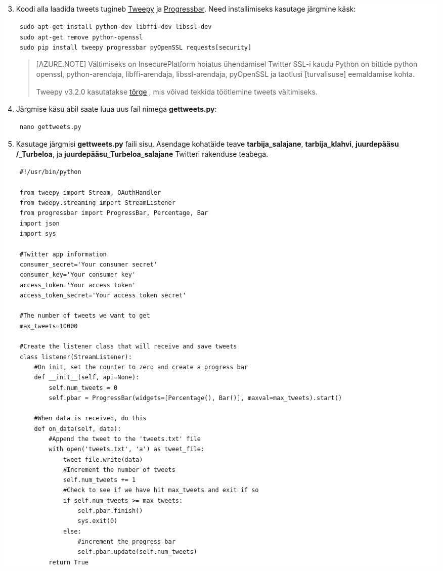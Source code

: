 3. Koodi alla laadida tweets tugineb [Tweepy](http://www.tweepy.org/) ja [Progressbar](https://pypi.python.org/pypi/progressbar/2.2). Need installimiseks kasutage järgmine käsk:

        sudo apt-get install python-dev libffi-dev libssl-dev
        sudo apt-get remove python-openssl
        sudo pip install tweepy progressbar pyOpenSSL requests[security]
        
    > [AZURE.NOTE] Vältimiseks on InsecurePlatform hoiatus ühendamisel Twitter SSL-i kaudu Python on bittide python openssl, python-arendaja, libffi-arendaja, libssl-arendaja, pyOpenSSL ja taotlusi [turvalisuse] eemaldamise kohta.
    >
    > Tweepy v3.2.0 kasutatakse [tõrge](https://github.com/tweepy/tweepy/issues/576) , mis võivad tekkida töötlemine tweets vältimiseks.

4. Järgmise käsu abil saate luua uus fail nimega __gettweets.py__:

        nano gettweets.py

5. Kasutage järgmisi __gettweets.py__ faili sisu. Asendage kohatäide teave __tarbija\_salajane__, __tarbija\_klahvi__, __juurdepääsu /\_Turbeloa__, ja __juurdepääsu\_Turbeloa\_salajane__ Twitteri rakenduse teabega.

        #!/usr/bin/python

        from tweepy import Stream, OAuthHandler
        from tweepy.streaming import StreamListener
        from progressbar import ProgressBar, Percentage, Bar
        import json
        import sys

        #Twitter app information
        consumer_secret='Your consumer secret'
        consumer_key='Your consumer key'
        access_token='Your access token'
        access_token_secret='Your access token secret'

        #The number of tweets we want to get
        max_tweets=10000

        #Create the listener class that will receive and save tweets
        class listener(StreamListener):
            #On init, set the counter to zero and create a progress bar
            def __init__(self, api=None):
                self.num_tweets = 0
                self.pbar = ProgressBar(widgets=[Percentage(), Bar()], maxval=max_tweets).start()

            #When data is received, do this
            def on_data(self, data):
                #Append the tweet to the 'tweets.txt' file
                with open('tweets.txt', 'a') as tweet_file:
                    tweet_file.write(data)
                    #Increment the number of tweets
                    self.num_tweets += 1
                    #Check to see if we have hit max_tweets and exit if so
                    if self.num_tweets >= max_tweets:
                        self.pbar.finish()
                        sys.exit(0)
                    else:
                        #increment the progress bar
                        self.pbar.update(self.num_tweets)
                return True


[curl]: http://curl.haxx.se
[curl-download]: http://curl.haxx.se/download.html
[apache-hive-tutorial]: https://cwiki.apache.org/confluence/display/Hive/Tutorial
[twitter-streaming-api]: https://dev.twitter.com/docs/streaming-apis
[twitter-statuses-filter]: https://dev.twitter.com/docs/api/1.1/post/statuses/filter